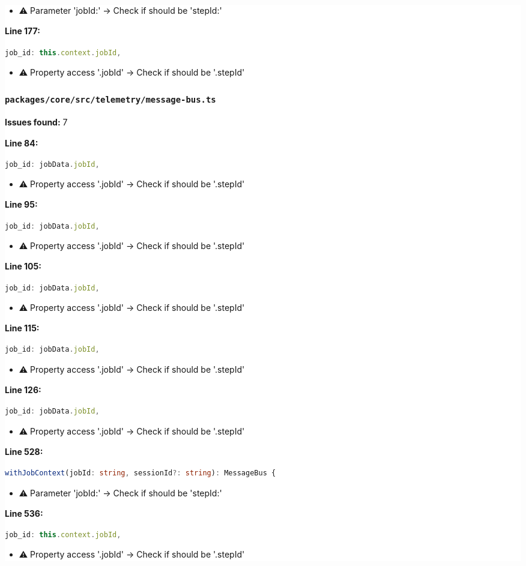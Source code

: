 - ⚠️  Parameter 'jobId:' → Check if should be 'stepId:'

**Line 177:**
```typescript
job_id: this.context.jobId,
```

- ⚠️  Property access '.jobId' → Check if should be '.stepId'

### `packages/core/src/telemetry/message-bus.ts`

**Issues found:** 7

**Line 84:**
```typescript
job_id: jobData.jobId,
```

- ⚠️  Property access '.jobId' → Check if should be '.stepId'

**Line 95:**
```typescript
job_id: jobData.jobId,
```

- ⚠️  Property access '.jobId' → Check if should be '.stepId'

**Line 105:**
```typescript
job_id: jobData.jobId,
```

- ⚠️  Property access '.jobId' → Check if should be '.stepId'

**Line 115:**
```typescript
job_id: jobData.jobId,
```

- ⚠️  Property access '.jobId' → Check if should be '.stepId'

**Line 126:**
```typescript
job_id: jobData.jobId,
```

- ⚠️  Property access '.jobId' → Check if should be '.stepId'

**Line 528:**
```typescript
withJobContext(jobId: string, sessionId?: string): MessageBus {
```

- ⚠️  Parameter 'jobId:' → Check if should be 'stepId:'

**Line 536:**
```typescript
job_id: this.context.jobId,
```

- ⚠️  Property access '.jobId' → Check if should be '.stepId'
